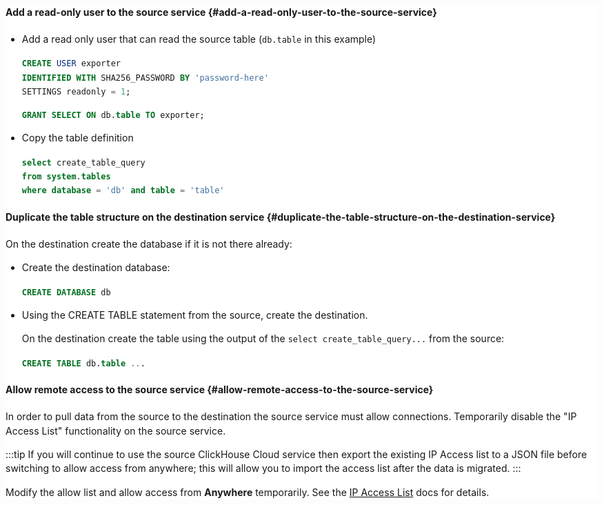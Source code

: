 #### Add a read-only user to the source service {#add-a-read-only-user-to-the-source-service}

- Add a read only user that can read the source table (`db.table` in this example)
    ```sql
    CREATE USER exporter
    IDENTIFIED WITH SHA256_PASSWORD BY 'password-here'
    SETTINGS readonly = 1;
    ```

    ```sql
    GRANT SELECT ON db.table TO exporter;
    ```

- Copy the table definition
    ```sql
    select create_table_query
    from system.tables
    where database = 'db' and table = 'table'
    ```

#### Duplicate the table structure on the destination service {#duplicate-the-table-structure-on-the-destination-service}

On the destination create the database if it is not there already:

- Create the destination database:
    ```sql
    CREATE DATABASE db
    ```

- Using the CREATE TABLE statement from the source, create the destination.

    On the destination create the table using the output of the `select create_table_query...` from the source:

    ```sql
    CREATE TABLE db.table ...
    ```

#### Allow remote access to the source service {#allow-remote-access-to-the-source-service}

In order to pull data from the source to the destination the source service must allow connections. Temporarily disable the "IP Access List" functionality on the source service.

:::tip
If you will continue to use the source ClickHouse Cloud service then export the existing IP Access list to a JSON file before switching to allow access from anywhere; this will allow you to import the access list after the data is migrated.
:::

Modify the allow list and allow access from **Anywhere** temporarily. See the [IP Access List](/cloud/security/setting-ip-filters) docs for details.
